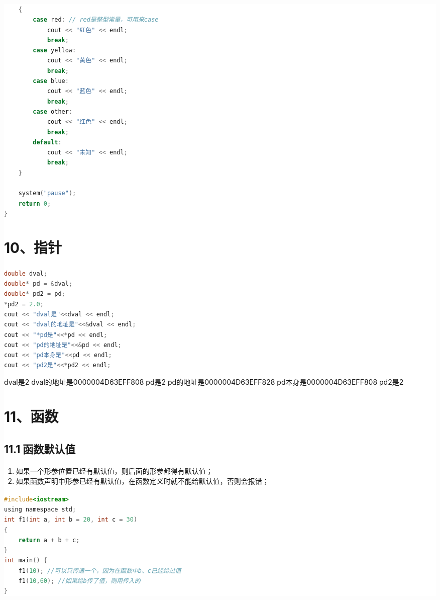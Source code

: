```c++
	{
		case red: // red是整型常量，可用来case
			cout << "红色" << endl;
			break;
		case yellow:
			cout << "黄色" << endl;
			break;
		case blue:
			cout << "蓝色" << endl;
			break;
		case other:
			cout << "红色" << endl;
			break;
		default:
			cout << "未知" << endl;
			break;
	}

	system("pause");
	return 0;
}
```

# 10、指针

```c
double dval;
double* pd = &dval;
double* pd2 = pd;
*pd2 = 2.0;
cout << "dval是"<<dval << endl;
cout << "dval的地址是"<<&dval << endl;
cout << "*pd是"<<*pd << endl;
cout << "pd的地址是"<<&pd << endl;
cout << "pd本身是"<<pd << endl;
cout << "pd2是"<<*pd2 << endl;
```
dval是2
dval的地址是0000004D63EFF808
pd是2
pd的地址是0000004D63EFF828
pd本身是0000004D63EFF808
pd2是2

# 11、函数

## 11.1 函数默认值

1. 如果一个形参位置已经有默认值，则后面的形参都得有默认值；
2. 如果函数声明中形参已经有默认值，在函数定义时就不能给默认值，否则会报错；
```c
#include<iostream>
using namespace std;
int f1(int a, int b = 20, int c = 30)
{
	return a + b + c;
}
int main() {
	f1(10); //可以只传递一个，因为在函数中b、c已经给过值
	f1(10,60); //如果给b传了值，则用传入的
}
```